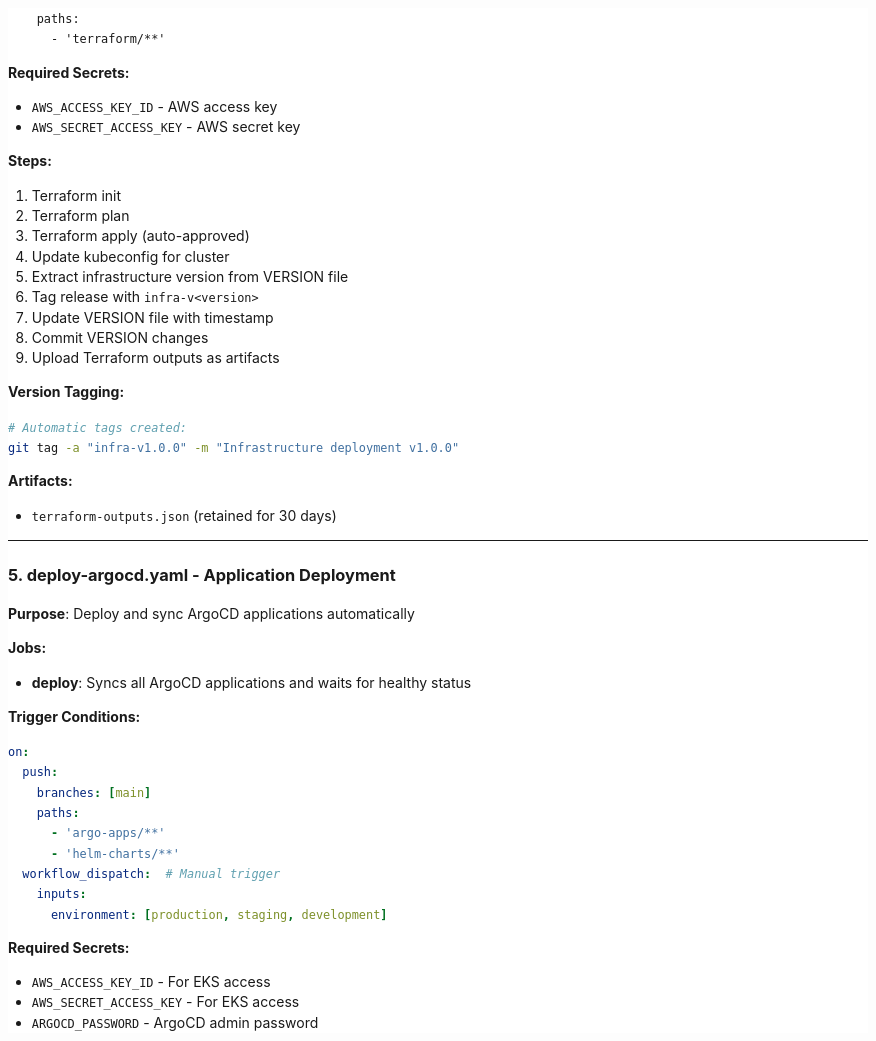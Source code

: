 ```
    paths:
      - 'terraform/**'
```

**Required Secrets:**
- `AWS_ACCESS_KEY_ID` - AWS access key
- `AWS_SECRET_ACCESS_KEY` - AWS secret key

**Steps:**
1. Terraform init
2. Terraform plan
3. Terraform apply (auto-approved)
4. Update kubeconfig for cluster
5. Extract infrastructure version from VERSION file
6. Tag release with `infra-v<version>`
7. Update VERSION file with timestamp
8. Commit VERSION changes
9. Upload Terraform outputs as artifacts

**Version Tagging:**
```bash
# Automatic tags created:
git tag -a "infra-v1.0.0" -m "Infrastructure deployment v1.0.0"
```

**Artifacts:**
- `terraform-outputs.json` (retained for 30 days)

---

### 5. deploy-argocd.yaml - Application Deployment

**Purpose**: Deploy and sync ArgoCD applications automatically

**Jobs:**
- **deploy**: Syncs all ArgoCD applications and waits for healthy status

**Trigger Conditions:**
```yaml
on:
  push:
    branches: [main]
    paths:
      - 'argo-apps/**'
      - 'helm-charts/**'
  workflow_dispatch:  # Manual trigger
    inputs:
      environment: [production, staging, development]
```

**Required Secrets:**
- `AWS_ACCESS_KEY_ID` - For EKS access
- `AWS_SECRET_ACCESS_KEY` - For EKS access
- `ARGOCD_PASSWORD` - ArgoCD admin password
